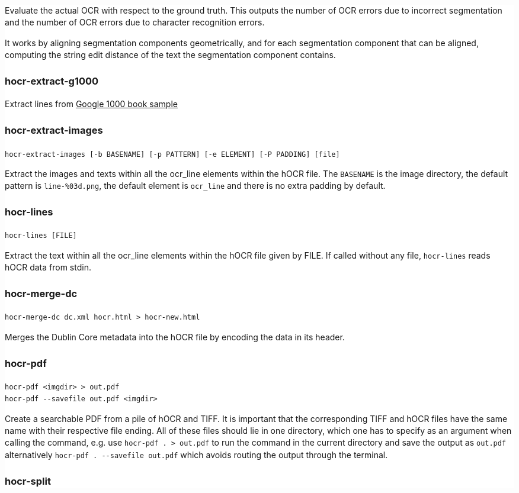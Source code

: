 Evaluate the actual OCR with respect to the ground truth.  This outputs
the number of OCR errors due to incorrect segmentation and the number
of OCR errors due to character recognition errors.

It works by aligning segmentation components geometrically, and for each
segmentation component that can be aligned, computing the string edit distance
of the text the segmentation component contains.

### hocr-extract-g1000

Extract lines from [Google 1000 book sample](http://commondatastorage.googleapis.com/books/icdar2007/README.txt)

### hocr-extract-images

```
hocr-extract-images [-b BASENAME] [-p PATTERN] [-e ELEMENT] [-P PADDING] [file]
```

Extract the images and texts within all the ocr_line elements within the hOCR file.
The `BASENAME` is the image directory, the default pattern is `line-%03d.png`,
the default element is `ocr_line` and there is no extra padding by default.

### hocr-lines

```
hocr-lines [FILE]
```

Extract the text within all the ocr_line elements within the hOCR file
given by FILE. If called without any file, `hocr-lines` reads
hOCR data from stdin.

### hocr-merge-dc

```
hocr-merge-dc dc.xml hocr.html > hocr-new.html
```

Merges the Dublin Core metadata into the hOCR file by encoding the data in its header.

### hocr-pdf

```
hocr-pdf <imgdir> > out.pdf
hocr-pdf --savefile out.pdf <imgdir>
```

Create a searchable PDF from a pile of hOCR and TIFF. It is important that the corresponding TIFF and hOCR files have the same name with their respective file ending. All of these files should lie in one directory, which one has to specify as an argument when calling the command, e.g. use `hocr-pdf . > out.pdf` to run the command in the current directory and save the output as `out.pdf` alternatively `hocr-pdf . --savefile out.pdf` which avoids routing the output through the terminal.

### hocr-split
